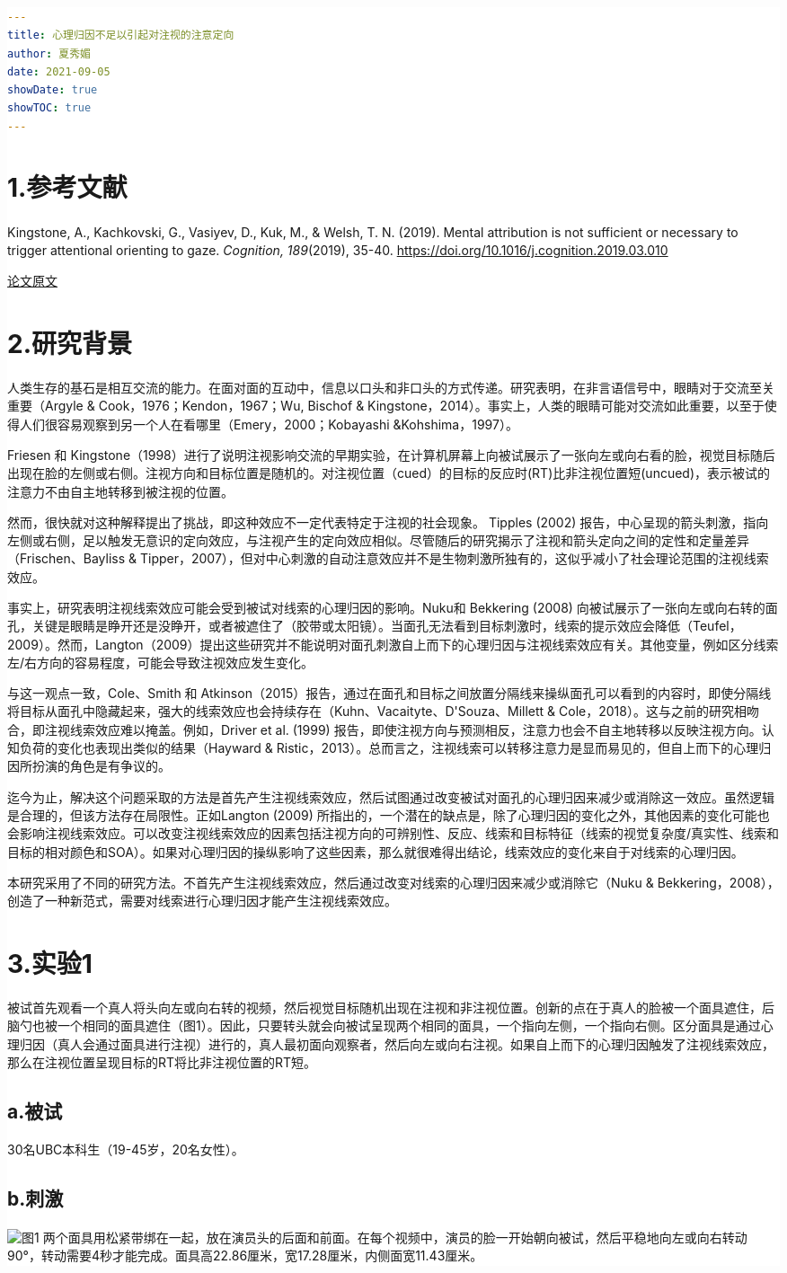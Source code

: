 ```yaml
---
title: 心理归因不足以引起对注视的注意定向
author: 夏秀媚
date: 2021-09-05
showDate: true
showTOC: true
---
```

# 1.参考文献
Kingstone, A., Kachkovski, G., Vasiyev, D., Kuk, M., & Welsh, T. N. (2019). Mental attribution is not sufficient or necessary to trigger attentional orienting to gaze. *Cognition, 189*(2019), 35-40. https://doi.org/10.1016/j.cognition.2019.03.010

[论文原文](../Source_Files/2021-09-05-XXM2.pdf)
# 2.研究背景
人类生存的基石是相互交流的能力。在面对面的互动中，信息以口头和非口头的方式传递。研究表明，在非言语信号中，眼睛对于交流至关重要（Argyle & Cook，1976；Kendon，1967；Wu, Bischof & Kingstone，2014）。事实上，人类的眼睛可能对交流如此重要，以至于使得人们很容易观察到另一个人在看哪里（Emery，2000；Kobayashi &Kohshima，1997）。

Friesen 和 Kingstone（1998）进行了说明注视影响交流的早期实验，在计算机屏幕上向被试展示了一张向左或向右看的脸，视觉目标随后出现在脸的左侧或右侧。注视方向和目标位置是随机的。对注视位置（cued）的目标的反应时(RT)比非注视位置短(uncued)，表示被试的注意力不由自主地转移到被注视的位置。

然而，很快就对这种解释提出了挑战，即这种效应不一定代表特定于注视的社会现象。 Tipples (2002) 报告，中心呈现的箭头刺激，指向左侧或右侧，足以触发无意识的定向效应，与注视产生的定向效应相似。尽管随后的研究揭示了注视和箭头定向之间的定性和定量差异（Frischen、Bayliss & Tipper，2007），但对中心刺激的自动注意效应并不是生物刺激所独有的，这似乎减小了社会理论范围的注视线索效应。

事实上，研究表明注视线索效应可能会受到被试对线索的心理归因的影响。Nuku和 Bekkering (2008) 向被试展示了一张向左或向右转的面孔，关键是眼睛是睁开还是没睁开，或者被遮住了（胶带或太阳镜）。当面孔无法看到目标刺激时，线索的提示效应会降低（Teufel，2009）。然而，Langton（2009）提出这些研究并不能说明对面孔刺激自上而下的心理归因与注视线索效应有关。其他变量，例如区分线索左/右方向的容易程度，可能会导致注视效应发生变化。

与这一观点一致，Cole、Smith 和 Atkinson（2015）报告，通过在面孔和目标之间放置分隔线来操纵面孔可以看到的内容时，即使分隔线将目标从面孔中隐藏起来，强大的线索效应也会持续存在（Kuhn、Vacaityte、D'Souza、Millett & Cole，2018）。这与之前的研究相吻合，即注视线索效应难以掩盖。例如，Driver et al. (1999) 报告，即使注视方向与预测相反，注意力也会不自主地转移以反映注视方向。认知负荷的变化也表现出类似的结果（Hayward & Ristic，2013）。总而言之，注视线索可以转移注意力是显而易见的，但自上而下的心理归因所扮演的角色是有争议的。

迄今为止，解决这个问题采取的方法是首先产生注视线索效应，然后试图通过改变被试对面孔的心理归因来减少或消除这一效应。虽然逻辑是合理的，但该方法存在局限性。正如Langton (2009) 所指出的，一个潜在的缺点是，除了心理归因的变化之外，其他因素的变化可能也会影响注视线索效应。可以改变注视线索效应的因素包括注视方向的可辨别性、反应、线索和目标特征（线索的视觉复杂度/真实性、线索和目标的相对颜色和SOA）。如果对心理归因的操纵影响了这些因素，那么就很难得出结论，线索效应的变化来自于对线索的心理归因。

本研究采用了不同的研究方法。不首先产生注视线索效应，然后通过改变对线索的心理归因来减少或消除它（Nuku & Bekkering，2008），创造了一种新范式，需要对线索进行心理归因才能产生注视线索效应。

# 3.实验1
被试首先观看一个真人将头向左或向右转的视频，然后视觉目标随机出现在注视和非注视位置。创新的点在于真人的脸被一个面具遮住，后脑勺也被一个相同的面具遮住（图1）。因此，只要转头就会向被试呈现两个相同的面具，一个指向左侧，一个指向右侧。区分面具是通过心理归因（真人会通过面具进行注视）进行的，真人最初面向观察者，然后向左或向右注视。如果自上而下的心理归因触发了注视线索效应，那么在注视位置呈现目标的RT将比非注视位置的RT短。
## a.被试
30名UBC本科生（19-45岁，20名女性）。
## b.刺激
![图1](../Supporting_Information/2021-09-05-XXM2-Fig-1.png)
两个面具用松紧带绑在一起，放在演员头的后面和前面。在每个视频中，演员的脸一开始朝向被试，然后平稳地向左或向右转动90°，转动需要4秒才能完成。面具高22.86厘米，宽17.28厘米，内侧面宽11.43厘米。
